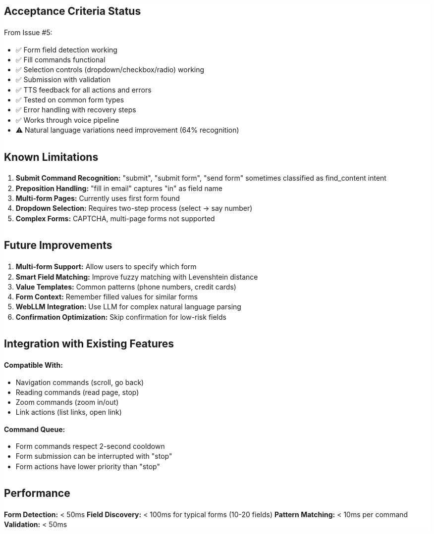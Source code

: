 ## Acceptance Criteria Status

From Issue #5:

- ✅ Form field detection working
- ✅ Fill commands functional
- ✅ Selection controls (dropdown/checkbox/radio) working
- ✅ Submission with validation
- ✅ TTS feedback for all actions and errors
- ✅ Tested on common form types
- ✅ Error handling with recovery steps
- ✅ Works through voice pipeline
- ⚠️ Natural language variations need improvement (64% recognition)

## Known Limitations

1. **Submit Command Recognition:** "submit", "submit form", "send form" sometimes classified as find_content intent
2. **Preposition Handling:** "fill in email" captures "in" as field name
3. **Multi-form Pages:** Currently uses first form found
4. **Dropdown Selection:** Requires two-step process (select → say number)
5. **Complex Forms:** CAPTCHA, multi-page forms not supported

## Future Improvements

1. **Multi-form Support:** Allow users to specify which form
2. **Smart Field Matching:** Improve fuzzy matching with Levenshtein distance
3. **Value Templates:** Common patterns (phone numbers, credit cards)
4. **Form Context:** Remember filled values for similar forms
5. **WebLLM Integration:** Use LLM for complex natural language parsing
6. **Confirmation Optimization:** Skip confirmation for low-risk fields

## Integration with Existing Features

**Compatible With:**
- Navigation commands (scroll, go back)
- Reading commands (read page, stop)
- Zoom commands (zoom in/out)
- Link actions (list links, open link)

**Command Queue:**
- Form commands respect 2-second cooldown
- Form submission can be interrupted with "stop"
- Form actions have lower priority than "stop"

## Performance

**Form Detection:** < 50ms
**Field Discovery:** < 100ms for typical forms (10-20 fields)
**Pattern Matching:** < 10ms per command
**Validation:** < 50ms
